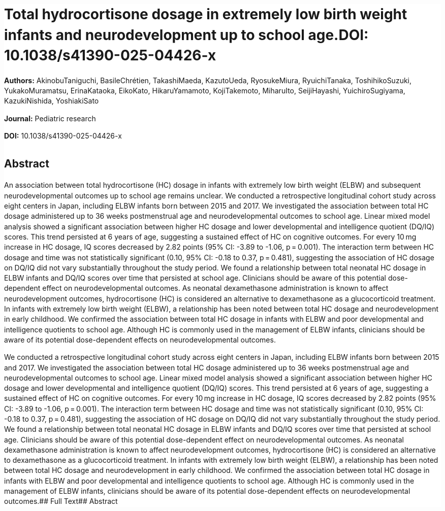 
# Total hydrocortisone dosage in extremely low birth weight infants and neurodevelopment up to school age.**DOI:** 10.1038/s41390-025-04426-x

**Authors:** AkinobuTaniguchi, BasileChrétien, TakashiMaeda, KazutoUeda, RyosukeMiura, RyuichiTanaka, ToshihikoSuzuki, YukakoMuramatsu, ErinaKataoka, EikoKato, HikaruYamamoto, KojiTakemoto, MiharuIto, SeijiHayashi, YuichiroSugiyama, KazukiNishida, YoshiakiSato

**Journal:** Pediatric research

**DOI:** 10.1038/s41390-025-04426-x

## Abstract

An association between total hydrocortisone (HC) dosage in infants with extremely low birth weight (ELBW) and subsequent neurodevelopmental outcomes up to school age remains unclear.
We conducted a retrospective longitudinal cohort study across eight centers in Japan, including ELBW infants born between 2015 and 2017. We investigated the association between total HC dosage administered up to 36 weeks postmenstrual age and neurodevelopmental outcomes to school age.
Linear mixed model analysis showed a significant association between higher HC dosage and lower developmental and intelligence quotient (DQ/IQ) scores. This trend persisted at 6 years of age, suggesting a sustained effect of HC on cognitive outcomes. For every 10 mg increase in HC dosage, IQ scores decreased by 2.82 points (95% CI: -3.89 to -1.06, p = 0.001). The interaction term between HC dosage and time was not statistically significant (0.10, 95% CI: -0.18 to 0.37, p = 0.481), suggesting the association of HC dosage on DQ/IQ did not vary substantially throughout the study period.
We found a relationship between total neonatal HC dosage in ELBW infants and DQ/IQ scores over time that persisted at school age. Clinicians should be aware of this potential dose-dependent effect on neurodevelopmental outcomes.
As neonatal dexamethasone administration is known to affect neurodevelopment outcomes, hydrocortisone (HC) is considered an alternative to dexamethasone as a glucocorticoid treatment. In infants with extremely low birth weight (ELBW), a relationship has been noted between total HC dosage and neurodevelopment in early childhood. We confirmed the association between total HC dosage in infants with ELBW and poor developmental and intelligence quotients to school age. Although HC is commonly used in the management of ELBW infants, clinicians should be aware of its potential dose-dependent effects on neurodevelopmental outcomes.

We conducted a retrospective longitudinal cohort study across eight centers in Japan, including ELBW infants born between 2015 and 2017. We investigated the association between total HC dosage administered up to 36 weeks postmenstrual age and neurodevelopmental outcomes to school age.
Linear mixed model analysis showed a significant association between higher HC dosage and lower developmental and intelligence quotient (DQ/IQ) scores. This trend persisted at 6 years of age, suggesting a sustained effect of HC on cognitive outcomes. For every 10 mg increase in HC dosage, IQ scores decreased by 2.82 points (95% CI: -3.89 to -1.06, p = 0.001). The interaction term between HC dosage and time was not statistically significant (0.10, 95% CI: -0.18 to 0.37, p = 0.481), suggesting the association of HC dosage on DQ/IQ did not vary substantially throughout the study period.
We found a relationship between total neonatal HC dosage in ELBW infants and DQ/IQ scores over time that persisted at school age. Clinicians should be aware of this potential dose-dependent effect on neurodevelopmental outcomes.
As neonatal dexamethasone administration is known to affect neurodevelopment outcomes, hydrocortisone (HC) is considered an alternative to dexamethasone as a glucocorticoid treatment. In infants with extremely low birth weight (ELBW), a relationship has been noted between total HC dosage and neurodevelopment in early childhood. We confirmed the association between total HC dosage in infants with ELBW and poor developmental and intelligence quotients to school age. Although HC is commonly used in the management of ELBW infants, clinicians should be aware of its potential dose-dependent effects on neurodevelopmental outcomes.## Full Text## Abstract